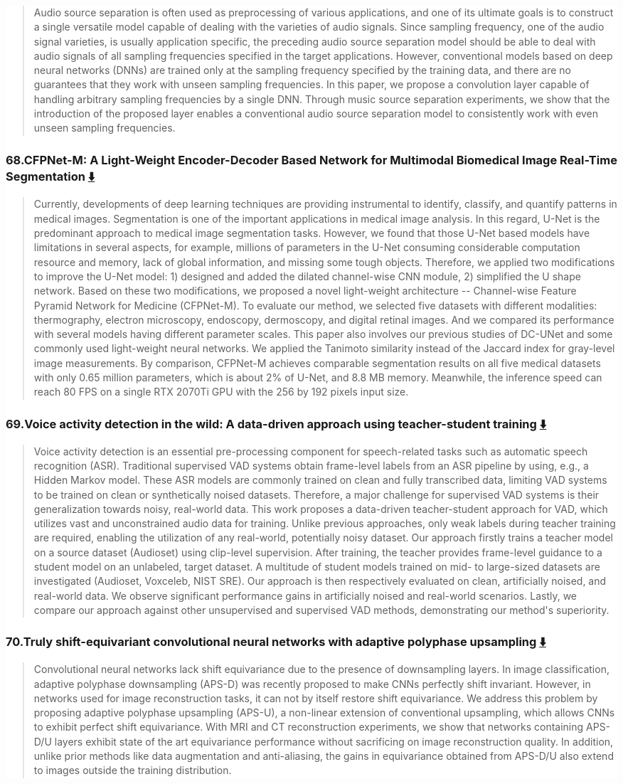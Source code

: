 >  Audio source separation is often used as preprocessing of various applications, and one of its ultimate goals is to construct a single versatile model capable of dealing with the varieties of audio signals. Since sampling frequency, one of the audio signal varieties, is usually application specific, the preceding audio source separation model should be able to deal with audio signals of all sampling frequencies specified in the target applications. However, conventional models based on deep neural networks (DNNs) are trained only at the sampling frequency specified by the training data, and there are no guarantees that they work with unseen sampling frequencies. In this paper, we propose a convolution layer capable of handling arbitrary sampling frequencies by a single DNN. Through music source separation experiments, we show that the introduction of the proposed layer enables a conventional audio source separation model to consistently work with even unseen sampling frequencies.      
### 68.CFPNet-M: A Light-Weight Encoder-Decoder Based Network for Multimodal Biomedical Image Real-Time Segmentation  [ :arrow_down: ](https://arxiv.org/pdf/2105.04075.pdf)
>  Currently, developments of deep learning techniques are providing instrumental to identify, classify, and quantify patterns in medical images. Segmentation is one of the important applications in medical image analysis. In this regard, U-Net is the predominant approach to medical image segmentation tasks. However, we found that those U-Net based models have limitations in several aspects, for example, millions of parameters in the U-Net consuming considerable computation resource and memory, lack of global information, and missing some tough objects. Therefore, we applied two modifications to improve the U-Net model: 1) designed and added the dilated channel-wise CNN module, 2) simplified the U shape network. Based on these two modifications, we proposed a novel light-weight architecture -- Channel-wise Feature Pyramid Network for Medicine (CFPNet-M). To evaluate our method, we selected five datasets with different modalities: thermography, electron microscopy, endoscopy, dermoscopy, and digital retinal images. And we compared its performance with several models having different parameter scales. This paper also involves our previous studies of DC-UNet and some commonly used light-weight neural networks. We applied the Tanimoto similarity instead of the Jaccard index for gray-level image measurements. By comparison, CFPNet-M achieves comparable segmentation results on all five medical datasets with only 0.65 million parameters, which is about 2% of U-Net, and 8.8 MB memory. Meanwhile, the inference speed can reach 80 FPS on a single RTX 2070Ti GPU with the 256 by 192 pixels input size.      
### 69.Voice activity detection in the wild: A data-driven approach using teacher-student training  [ :arrow_down: ](https://arxiv.org/pdf/2105.04065.pdf)
>  Voice activity detection is an essential pre-processing component for speech-related tasks such as automatic speech recognition (ASR). Traditional supervised VAD systems obtain frame-level labels from an ASR pipeline by using, e.g., a Hidden Markov model. These ASR models are commonly trained on clean and fully transcribed data, limiting VAD systems to be trained on clean or synthetically noised datasets. Therefore, a major challenge for supervised VAD systems is their generalization towards noisy, real-world data. This work proposes a data-driven teacher-student approach for VAD, which utilizes vast and unconstrained audio data for training. Unlike previous approaches, only weak labels during teacher training are required, enabling the utilization of any real-world, potentially noisy dataset. Our approach firstly trains a teacher model on a source dataset (Audioset) using clip-level supervision. After training, the teacher provides frame-level guidance to a student model on an unlabeled, target dataset. A multitude of student models trained on mid- to large-sized datasets are investigated (Audioset, Voxceleb, NIST SRE). Our approach is then respectively evaluated on clean, artificially noised, and real-world data. We observe significant performance gains in artificially noised and real-world scenarios. Lastly, we compare our approach against other unsupervised and supervised VAD methods, demonstrating our method's superiority.      
### 70.Truly shift-equivariant convolutional neural networks with adaptive polyphase upsampling  [ :arrow_down: ](https://arxiv.org/pdf/2105.04040.pdf)
>  Convolutional neural networks lack shift equivariance due to the presence of downsampling layers. In image classification, adaptive polyphase downsampling (APS-D) was recently proposed to make CNNs perfectly shift invariant. However, in networks used for image reconstruction tasks, it can not by itself restore shift equivariance. We address this problem by proposing adaptive polyphase upsampling (APS-U), a non-linear extension of conventional upsampling, which allows CNNs to exhibit perfect shift equivariance. With MRI and CT reconstruction experiments, we show that networks containing APS-D/U layers exhibit state of the art equivariance performance without sacrificing on image reconstruction quality. In addition, unlike prior methods like data augmentation and anti-aliasing, the gains in equivariance obtained from APS-D/U also extend to images outside the training distribution.      